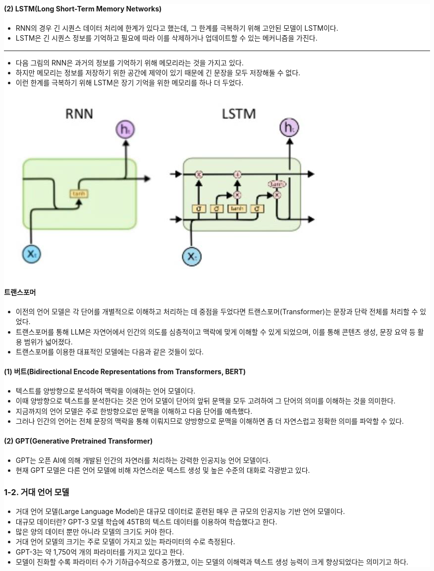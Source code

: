 #### (2) LSTM(Long Short-Term Memory Networks)
- RNN의 경우 긴 시퀀스 데이터 처리에 한계가 있다고 했는데, 그 한계를 극복하기 위해 고안된 모델이 LSTM이다.
- LSTM은  긴 시퀀스 정보를 기억하고 필요에 따라 이를 삭제하거나 업데이트할 수 있는 메커니즘을 가진다.

---
- 다음 그림의 RNN은 과거의 정보를 기억하기 위해 메모리라는 것을 가지고 있다.
- 하지만 메모리는 정보를 저장하기 위한 공간에 제약이 있기 때문에 긴 문장을 모두 저장해둘 수 없다.
- 이런 한계를 극복하기 위해 LSTM은 장기 기억을 위한 메모리를 하나 더 두었다.

![](./assets/Ch01/LLM04.png)

#### 트랜스포머
- 이전의 언어 모델은 각 단어를 개별적으로 이해하고 처리하는 데 중점을 두었다면 트랜스포머(Transformer)는 문장과 단락 전체를 처리할 수 있었다.
- 트랜스포머를 통해 LLM은 자연어에서 인간의 의도를 심층적이고 맥락에 맞게 이해할 수 있게 되었으며, 이를 통해 콘텐츠 생성, 문장 요약 등 활용 범위가 넓어졌다.
- 트랜스포머를 이용한 대표적인 모델에는 다음과 같은 것들이 있다.

#### (1) 버트(Bidirectional Encode Representations from Transformers, BERT)
- 텍스트를 양방향으로 분석하여 맥락을 이애하는 언어 모델이다.
- 이때 양방향으로 텍스트를 분석한다는 것은 언어 모델이 단어의 앞뒤 문맥을 모두 고려하여 그 단어의 의미를 이해하는 것을 의미한다.
- 지금까지의 언어 모델은 주로 한방향으로만 문맥을 이해하고 다음 단어를 예측했다.
- 그러나 인간의 언어는 전체 문장의 맥락을 통해 이뤄지므로 양방향으로 문맥을 이해하면 좀 더 자연스럽고 정확한 의미를 파악할 수 있다.

#### (2) GPT(Generative Pretrained Transformer)
- GPT는 오픈 AI에 의해 개발된 인간의 자연러를 처리하는 강력한 인공지능 언어 모델이다.
- 현재 GPT 모델은 다른 언어 모델에 비해 자연스러운 텍스트 생성 및 높은 수준의 대화로 각광받고 있다.

### 1-2. 거대 언어 모델
- 거대 언어 모델(Large Language Model)은 대규모 데이터로 훈련된 매우 큰 규모의 인공지능 기반 언어 모델이다.
- 대규모 데이터란? GPT-3 모델 학습에 45TB의 텍스트 데이터를 이용하여 학습했다고 한다.
- 많은 양의 데이터 뿐만 아니라 모델의 크기도 커야 한다.
- 거대 언어 모델의 크기는 주로 모델이 가지고 있는 파라미터의 수로 측정된다.
- GPT-3는 약 1,750억 개의 파라미터를 가지고 있다고 한다.
- 모델이 진화할 수록 파라미터 수가 기하급수적으로 증가했고, 이는 모델의 이해력과 텍스트 생성 능력이 크게 향상되었다는 의미기고 하다.

